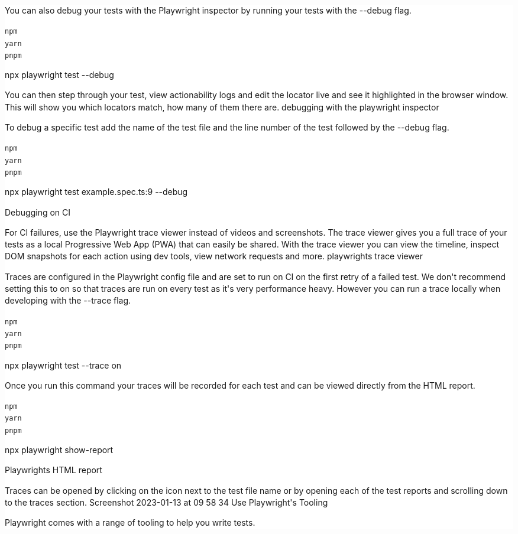 You can also debug your tests with the Playwright inspector by running your tests with the --debug flag.

    npm
    yarn
    pnpm

npx playwright test --debug

You can then step through your test, view actionability logs and edit the locator live and see it highlighted in the browser window. This will show you which locators match, how many of them there are.
debugging with the playwright inspector

To debug a specific test add the name of the test file and the line number of the test followed by the --debug flag.

    npm
    yarn
    pnpm

npx playwright test example.spec.ts:9 --debug

Debugging on CI

For CI failures, use the Playwright trace viewer instead of videos and screenshots. The trace viewer gives you a full trace of your tests as a local Progressive Web App (PWA) that can easily be shared. With the trace viewer you can view the timeline, inspect DOM snapshots for each action using dev tools, view network requests and more.
playwrights trace viewer

Traces are configured in the Playwright config file and are set to run on CI on the first retry of a failed test. We don't recommend setting this to on so that traces are run on every test as it's very performance heavy. However you can run a trace locally when developing with the --trace flag.

    npm
    yarn
    pnpm

npx playwright test --trace on

Once you run this command your traces will be recorded for each test and can be viewed directly from the HTML report.

    npm
    yarn
    pnpm

npx playwright show-report

Playwrights HTML report

Traces can be opened by clicking on the icon next to the test file name or by opening each of the test reports and scrolling down to the traces section.
Screenshot 2023-01-13 at 09 58 34
Use Playwright's Tooling

Playwright comes with a range of tooling to help you write tests.
